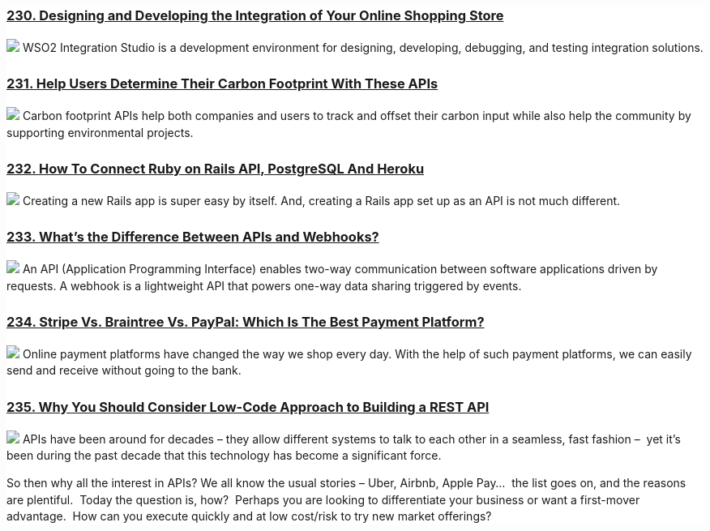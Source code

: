 ### [230. Designing and Developing the Integration of Your Online Shopping Store](https://hackernoon.com/designing-and-developing-the-integration-of-your-online-shopping-store)
![](https://cdn.hackernoon.com/images/2jqChkrv03exBUgkLrDzIbfM99q2-dx92ay8.jpeg)
WSO2 Integration Studio is a development environment for designing, developing, debugging, and testing integration solutions.

### [231. Help Users Determine Their Carbon Footprint With These APIs](https://hackernoon.com/help-users-determine-their-carbon-footprint-with-these-apis)
![](https://cdn.hackernoon.com/images/2jqChkrv03exBUgkLrDzIbfM99q2-pp92isf.jpeg)
Carbon footprint APIs help both companies and users to track and offset their carbon input while also help the community by supporting environmental projects.

### [232. How To Connect Ruby on Rails API, PostgreSQL And Heroku](https://hackernoon.com/how-to-connect-ruby-on-rails-api-postgresql-and-heroku-762e3t2g)
![](https://firebasestorage.googleapis.com/v0/b/hackernoon-app.appspot.com/o/images%2FUNa1XsLgFRZYV89M5eBNURDd36H3-afb3yr0.jpeg?alt=media&token=323a20d3-aab6-4bba-807b-b090c5b8e0b5)
Creating a new Rails app is super easy by itself. And, creating a Rails app set up as an API is not much different.

### [233. What’s the Difference Between APIs and Webhooks?](https://hackernoon.com/whats-the-difference-between-apis-and-webhooks-te3031ad)
![](https://hackernoon.com/images/adxOC8WlP1OTnFqCw6rgfMcBzQI2-6z6v28n0.jpeg)
An API (Application Programming Interface) enables two-way communication between software applications driven by requests. A webhook is a lightweight API that powers one-way data sharing triggered by events.

### [234. Stripe Vs. Braintree Vs. PayPal: Which Is The Best Payment Platform?](https://hackernoon.com/stripe-vs-braintree-vs-paypal-which-is-the-best-payment-platform-io453vmr)
![](https://cdn.hackernoon.com/drafts/ivi3vks.png)
Online payment platforms have changed the way we shop every day. With the help of such payment platforms, we can easily send and receive without going to the bank. 

### [235. Why You Should Consider Low-Code Approach to Building a REST API](https://hackernoon.com/why-you-should-consider-low-code-approach-to-building-a-rest-api-tv323esr)
![](https://firebasestorage.googleapis.com/v0/b/hackernoon-app.appspot.com/o/images%2Fhy5hwiViojexm8PPhxbom0FcgtT2-ot3k3tb2.png?alt=media&token=fc199314-23a8-4cc9-8f1a-a5e016a0e964)
APIs have been around for decades – they allow different systems to talk to each other in a seamless, fast fashion –  yet it’s been during the past decade that this technology has become a significant force.

So then why all the interest in APIs? We all know the usual stories – Uber, Airbnb, Apple Pay…  the list goes on, and the reasons are plentiful.  Today the question is, how?  Perhaps you are looking to differentiate your business or want a first-mover advantage.  How can you execute quickly and at low cost/risk to try new market offerings?

